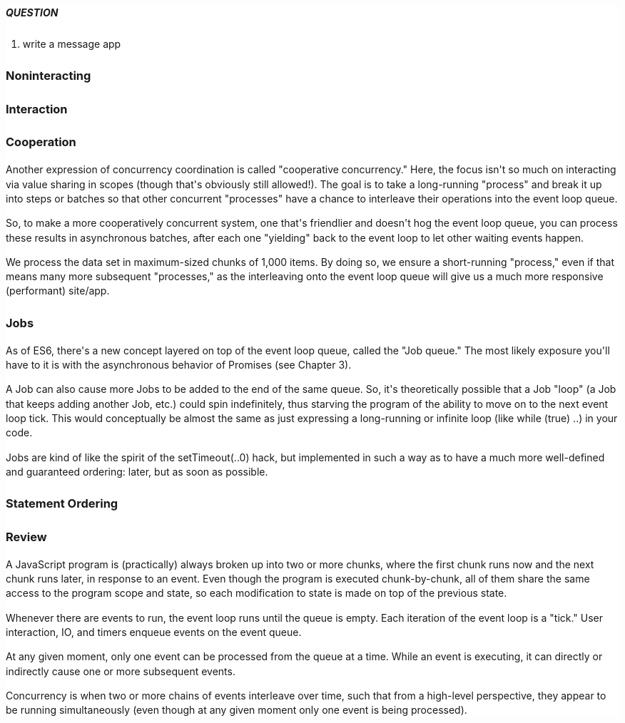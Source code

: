 ##### QUESTION
1. write a message app

### Noninteracting
### Interaction
### Cooperation

Another expression of concurrency coordination is called "cooperative concurrency." Here, the focus isn't so much on interacting via value sharing in scopes (though that's obviously still allowed!). The goal is to take a long-running "process" and break it up into steps or batches so that other concurrent "processes" have a chance to interleave their operations into the event loop queue.

So, to make a more cooperatively concurrent system, one that's friendlier and doesn't hog the event loop queue, you can process these results in asynchronous batches, after each one "yielding" back to the event loop to let other waiting events happen.

We process the data set in maximum-sized chunks of 1,000 items. By doing so, we ensure a short-running "process," even if that means many more subsequent "processes," as the interleaving onto the event loop queue will give us a much more responsive (performant) site/app.

### Jobs
As of ES6, there's a new concept layered on top of the event loop queue, called the "Job queue." The most likely exposure you'll have to it is with the asynchronous behavior of Promises (see Chapter 3).

A Job can also cause more Jobs to be added to the end of the same queue. So, it's theoretically possible that a Job "loop" (a Job that keeps adding another Job, etc.) could spin indefinitely, thus starving the program of the ability to move on to the next event loop tick. This would conceptually be almost the same as just expressing a long-running or infinite loop (like while (true) ..) in your code.

Jobs are kind of like the spirit of the setTimeout(..0) hack, but implemented in such a way as to have a much more well-defined and guaranteed ordering: later, but as soon as possible.

### Statement Ordering

### Review

A JavaScript program is (practically) always broken up into two or more chunks, where the first chunk runs now and the next chunk runs later, in response to an event. Even though the program is executed chunk-by-chunk, all of them share the same access to the program scope and state, so each modification to state is made on top of the previous state.

Whenever there are events to run, the event loop runs until the queue is empty. Each iteration of the event loop is a "tick." User interaction, IO, and timers enqueue events on the event queue.

At any given moment, only one event can be processed from the queue at a time. While an event is executing, it can directly or indirectly cause one or more subsequent events.

Concurrency is when two or more chains of events interleave over time, such that from a high-level perspective, they appear to be running simultaneously (even though at any given moment only one event is being processed).
